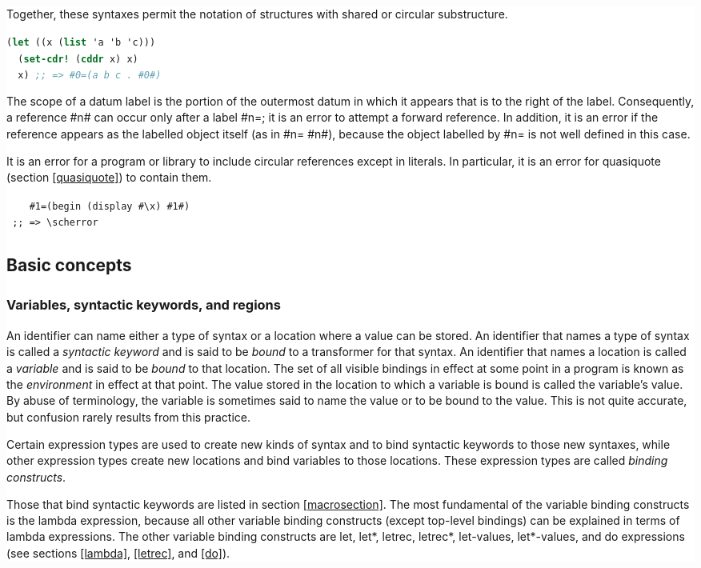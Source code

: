 Together, these syntaxes permit the notation of structures with shared
or circular substructure.

```scheme
(let ((x (list 'a 'b 'c)))
  (set-cdr! (cddr x) x)
  x) ;; => #0=(a b c . #0#)
```

The scope of a datum label is the portion of the outermost datum in
which it appears that is to the right of the label. Consequently, a
reference #n# can occur only after a label #n=; it is an error to
attempt a forward reference. In addition, it is an error if the
reference appears as the labelled object itself (as in #n= #n#), because
the object labelled by #n= is not well defined in this case.

It is an error for a program or library to include circular references
except in literals. In particular, it is an error for quasiquote
(section [\[quasiquote\]](#quasiquote)) to contain them.

```
    #1=(begin (display #\x) #1#)
 ;; => \scherror
```

## Basic concepts

### Variables, syntactic keywords, and regions

An identifier can name either a type of syntax or a location where a
value can be stored. An identifier that names a type of syntax is called
a *syntactic keyword* and is said to be *bound* to a transformer for
that syntax. An identifier that names a location is called a *variable*
and is said to be *bound* to that location. The set of all visible
bindings in effect at some point in a program is known as the
*environment* in effect at that point. The value stored in the location
to which a variable is bound is called the variable’s value. By abuse of
terminology, the variable is sometimes said to name the value or to be
bound to the value. This is not quite accurate, but confusion rarely
results from this practice.

Certain expression types are used to create new kinds of syntax and to
bind syntactic keywords to those new syntaxes, while other expression
types create new locations and bind variables to those locations. These
expression types are called *binding constructs*.

Those that bind syntactic keywords are listed in
section [\[macrosection\]](#macrosection). The most fundamental of the
variable binding constructs is the lambda expression, because all other
variable binding constructs (except top-level bindings) can be explained
in terms of lambda expressions. The other variable binding constructs
are let, let\*, letrec, letrec\*, let-values, let\*-values, and do
expressions (see sections [\[lambda\]](#lambda), [\[letrec\]](#letrec),
and [\[do\]](#do)).
